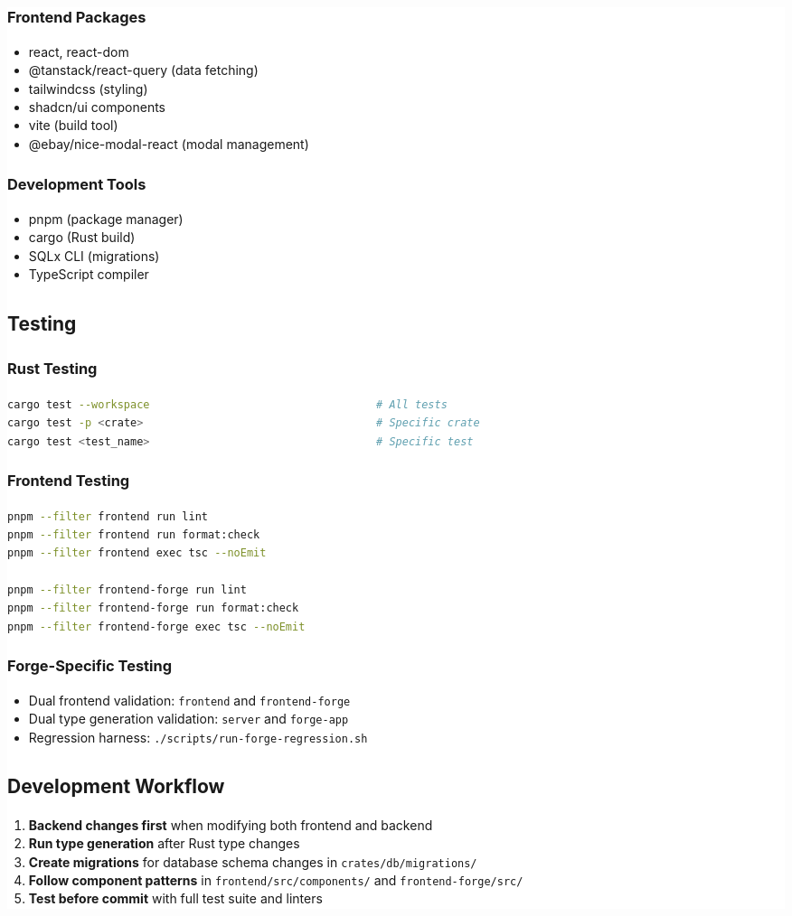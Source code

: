 ### Frontend Packages
- react, react-dom
- @tanstack/react-query (data fetching)
- tailwindcss (styling)
- shadcn/ui components
- vite (build tool)
- @ebay/nice-modal-react (modal management)

### Development Tools
- pnpm (package manager)
- cargo (Rust build)
- SQLx CLI (migrations)
- TypeScript compiler

## Testing

### Rust Testing
```bash
cargo test --workspace                                   # All tests
cargo test -p <crate>                                    # Specific crate
cargo test <test_name>                                   # Specific test
```

### Frontend Testing
```bash
pnpm --filter frontend run lint
pnpm --filter frontend run format:check
pnpm --filter frontend exec tsc --noEmit

pnpm --filter frontend-forge run lint
pnpm --filter frontend-forge run format:check
pnpm --filter frontend-forge exec tsc --noEmit
```

### Forge-Specific Testing
- Dual frontend validation: `frontend` and `frontend-forge`
- Dual type generation validation: `server` and `forge-app`
- Regression harness: `./scripts/run-forge-regression.sh`

## Development Workflow

1. **Backend changes first** when modifying both frontend and backend
2. **Run type generation** after Rust type changes
3. **Create migrations** for database schema changes in `crates/db/migrations/`
4. **Follow component patterns** in `frontend/src/components/` and `frontend-forge/src/`
5. **Test before commit** with full test suite and linters
